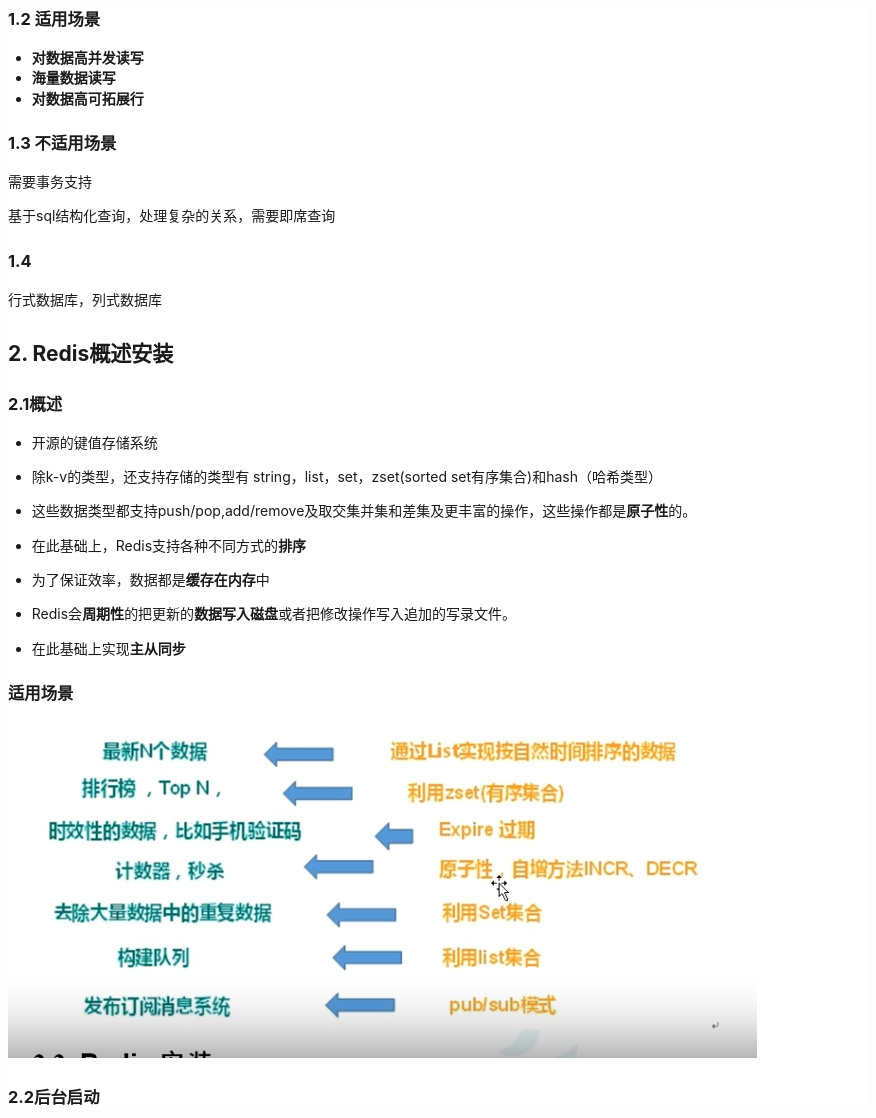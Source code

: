 ### 1.2 适用场景

- **对数据高并发读写**
- **海量数据读写**
- **对数据高可拓展行**

### 1.3 不适用场景

需要事务支持

基于sql结构化查询，处理复杂的关系，需要即席查询

### 1.4

行式数据库，列式数据库

## 2. Redis概述安装

### 2.1概述

- 开源的键值存储系统
- 除k-v的类型，还支持存储的类型有 string，list，set，zset(sorted set有序集合)和hash（哈希类型）
- 这些数据类型都支持push/pop,add/remove及取交集并集和差集及更丰富的操作，这些操作都是**原子性**的。

- 在此基础上，Redis支持各种不同方式的**排序**
- 为了保证效率，数据都是**缓存在内存**中
- Redis会**周期性**的把更新的**数据写入磁盘**或者把修改操作写入追加的写录文件。
- 在此基础上实现**主从同步**

### 适用场景

![image-20220525160939270](img/image-20220525160939270.png)

### 2.2后台启动
